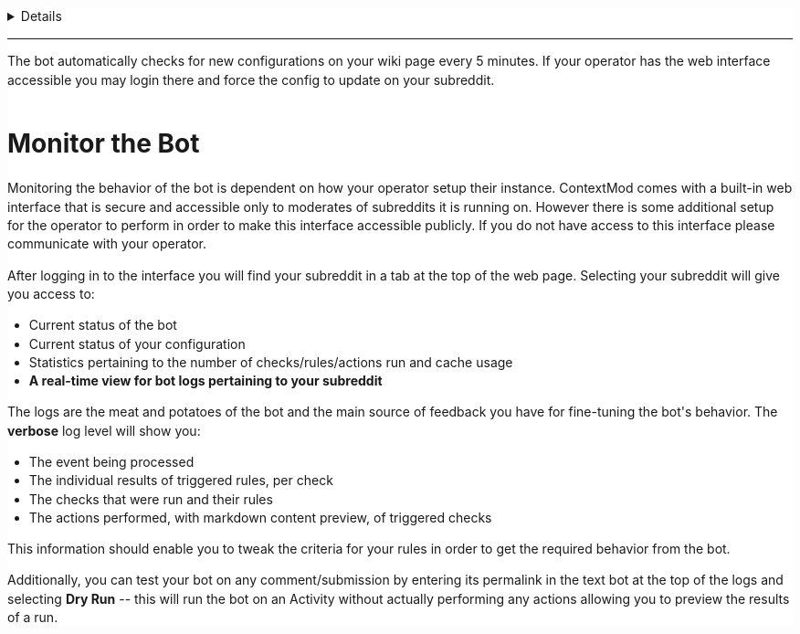 <details></details>

---

The bot automatically checks for new configurations on your wiki page every 5 minutes. If your operator has the web interface accessible you may login there and force the config to update on your subreddit.

# Monitor the Bot

Monitoring the behavior of the bot is dependent on how your operator setup their instance. ContextMod comes with a built-in web interface that is secure and accessible only to moderates of subreddits it is running on. However there is some additional setup for the operator to perform in order to make this interface accessible publicly. If you do not have access to this interface please communicate with your operator.

After logging in to the interface you will find your subreddit in a tab at the top of the web page. Selecting your subreddit will give you access to:

* Current status of the bot
* Current status of your configuration
* Statistics pertaining to the number of checks/rules/actions run and cache usage
* **A real-time view for bot logs pertaining to your subreddit**

The logs are the meat and potatoes of the bot and the main source of feedback you have for fine-tuning the bot's behavior. The **verbose** log level will show you:

* The event being processed
* The individual results of triggered rules, per check
* The checks that were run and their rules
* The actions performed, with markdown content preview, of triggered checks

This information should enable you to tweak the criteria for your rules in order to get the required behavior from the bot.

Additionally, you can test your bot on any comment/submission by entering its permalink in the text bot at the top of the logs and selecting **Dry Run** -- this will run the bot on an Activity without actually performing any actions allowing you to preview the results of a run.
